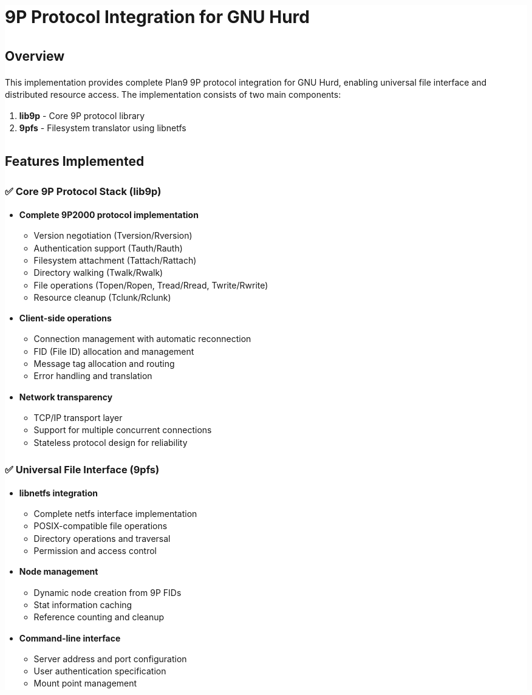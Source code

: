 # 9P Protocol Integration for GNU Hurd

## Overview

This implementation provides complete Plan9 9P protocol integration for GNU Hurd, enabling universal file interface and distributed resource access. The implementation consists of two main components:

1. **lib9p** - Core 9P protocol library
2. **9pfs** - Filesystem translator using libnetfs

## Features Implemented

### ✅ Core 9P Protocol Stack (lib9p)

- **Complete 9P2000 protocol implementation**
  - Version negotiation (Tversion/Rversion)
  - Authentication support (Tauth/Rauth) 
  - Filesystem attachment (Tattach/Rattach)
  - Directory walking (Twalk/Rwalk)
  - File operations (Topen/Ropen, Tread/Rread, Twrite/Rwrite)
  - Resource cleanup (Tclunk/Rclunk)

- **Client-side operations**
  - Connection management with automatic reconnection
  - FID (File ID) allocation and management
  - Message tag allocation and routing
  - Error handling and translation

- **Network transparency**
  - TCP/IP transport layer
  - Support for multiple concurrent connections
  - Stateless protocol design for reliability

### ✅ Universal File Interface (9pfs)

- **libnetfs integration**
  - Complete netfs interface implementation
  - POSIX-compatible file operations
  - Directory operations and traversal
  - Permission and access control

- **Node management**
  - Dynamic node creation from 9P FIDs
  - Stat information caching
  - Reference counting and cleanup

- **Command-line interface**
  - Server address and port configuration
  - User authentication specification
  - Mount point management
